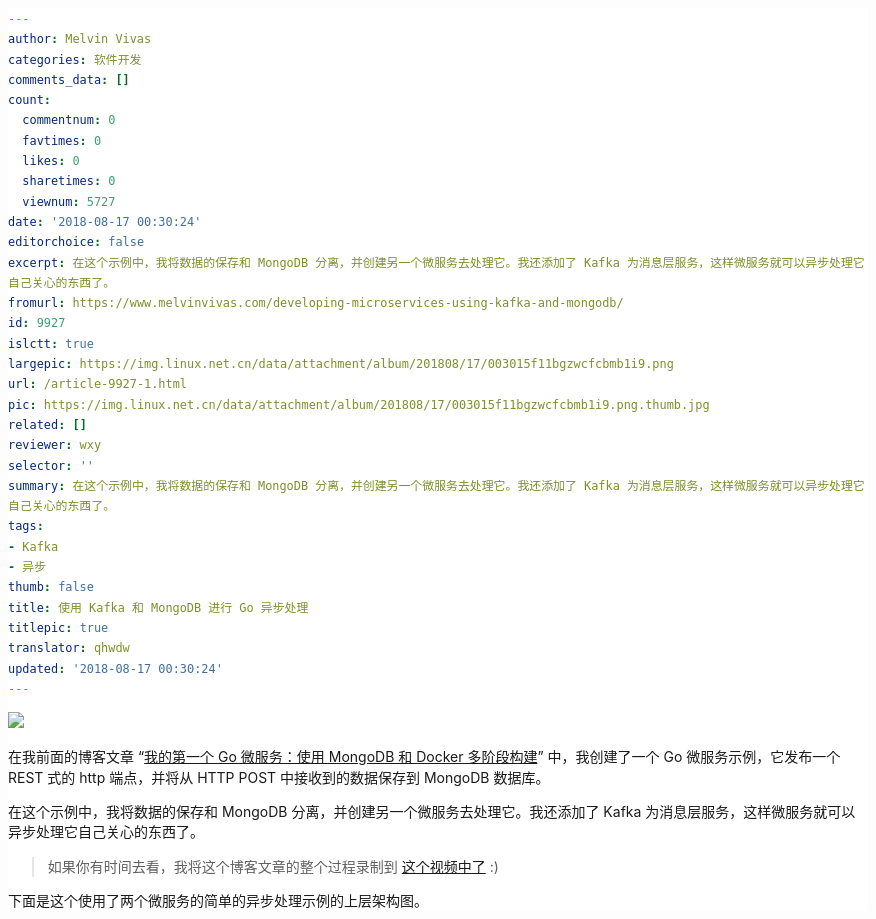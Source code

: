 ```yaml
---
author: Melvin Vivas
categories: 软件开发
comments_data: []
count:
  commentnum: 0
  favtimes: 0
  likes: 0
  sharetimes: 0
  viewnum: 5727
date: '2018-08-17 00:30:24'
editorchoice: false
excerpt: 在这个示例中，我将数据的保存和 MongoDB 分离，并创建另一个微服务去处理它。我还添加了 Kafka 为消息层服务，这样微服务就可以异步处理它自己关心的东西了。
fromurl: https://www.melvinvivas.com/developing-microservices-using-kafka-and-mongodb/
id: 9927
islctt: true
largepic: https://img.linux.net.cn/data/attachment/album/201808/17/003015f11bgzwcfcbmb1i9.png
url: /article-9927-1.html
pic: https://img.linux.net.cn/data/attachment/album/201808/17/003015f11bgzwcfcbmb1i9.png.thumb.jpg
related: []
reviewer: wxy
selector: ''
summary: 在这个示例中，我将数据的保存和 MongoDB 分离，并创建另一个微服务去处理它。我还添加了 Kafka 为消息层服务，这样微服务就可以异步处理它自己关心的东西了。
tags:
- Kafka
- 异步
thumb: false
title: 使用 Kafka 和 MongoDB 进行 Go 异步处理
titlepic: true
translator: qhwdw
updated: '2018-08-17 00:30:24'
---
```


![](/data/attachment/album/201808/17/003015f11bgzwcfcbmb1i9.png)


在我前面的博客文章 “[我的第一个 Go 微服务：使用 MongoDB 和 Docker 多阶段构建](https://www.melvinvivas.com/my-first-go-microservice/)” 中，我创建了一个 Go 微服务示例，它发布一个 REST 式的 http 端点，并将从 HTTP POST 中接收到的数据保存到 MongoDB 数据库。


在这个示例中，我将数据的保存和 MongoDB 分离，并创建另一个微服务去处理它。我还添加了 Kafka 为消息层服务，这样微服务就可以异步处理它自己关心的东西了。



> 
> 如果你有时间去看，我将这个博客文章的整个过程录制到 [这个视频中了](https://youtu.be/xa0Yia1jdu8) :)
> 
> 
> 


下面是这个使用了两个微服务的简单的异步处理示例的上层架构图。
